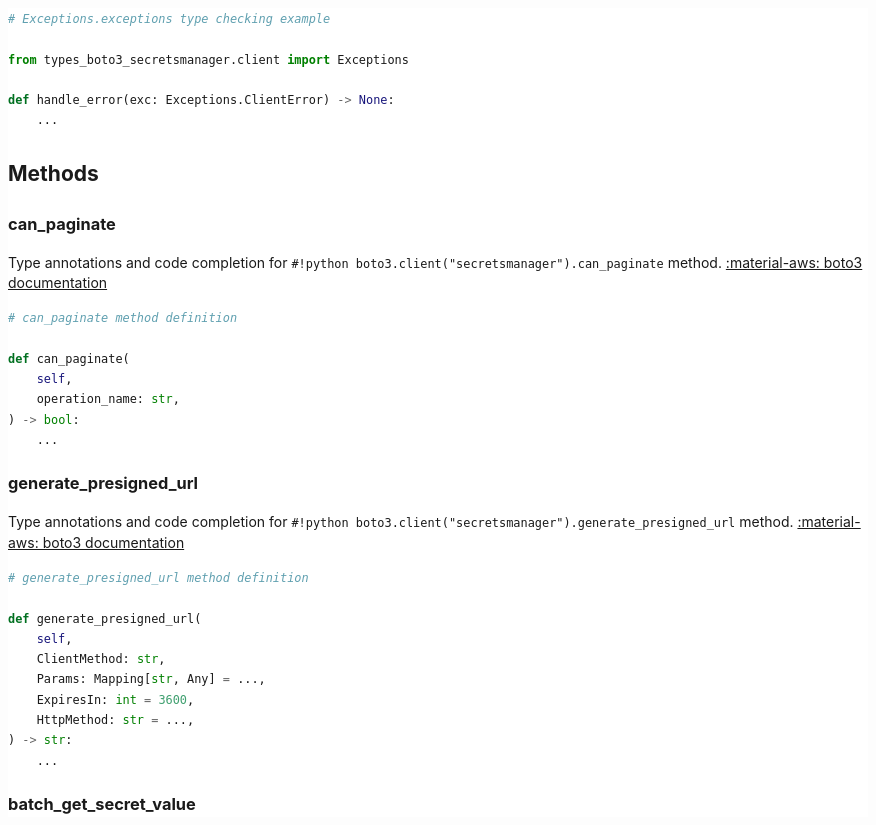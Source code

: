 ```python
# Exceptions.exceptions type checking example

from types_boto3_secretsmanager.client import Exceptions

def handle_error(exc: Exceptions.ClientError) -> None:
    ...
```


## Methods


### can\_paginate



Type annotations and code completion for `#!python boto3.client("secretsmanager").can_paginate` method.
[:material-aws: boto3 documentation](https://boto3.amazonaws.com/v1/documentation/api/latest/reference/services/secretsmanager/client/can_paginate.html)

```python
# can_paginate method definition

def can_paginate(
    self,
    operation_name: str,
) -> bool:
    ...
```


### generate\_presigned\_url



Type annotations and code completion for `#!python boto3.client("secretsmanager").generate_presigned_url` method.
[:material-aws: boto3 documentation](https://boto3.amazonaws.com/v1/documentation/api/latest/reference/services/secretsmanager/client/generate_presigned_url.html)

```python
# generate_presigned_url method definition

def generate_presigned_url(
    self,
    ClientMethod: str,
    Params: Mapping[str, Any] = ...,
    ExpiresIn: int = 3600,
    HttpMethod: str = ...,
) -> str:
    ...
```


### batch\_get\_secret\_value
